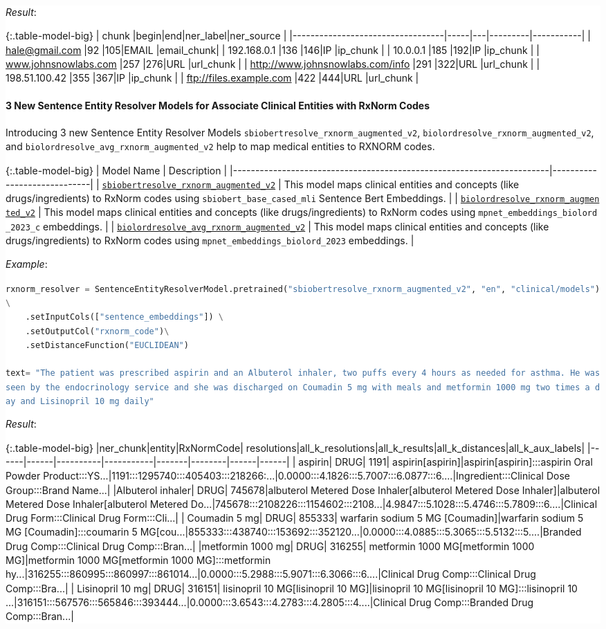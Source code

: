 *Result*:

{:.table-model-big}
| chunk                            |begin|end|ner_label|ner_source |
|----------------------------------|-----|---|---------|-----------|
| hale@gmail.com                   |92   |105|EMAIL    |email_chunk|
| 192.168.0.1                      |136  |146|IP       |ip_chunk   |
| 10.0.0.1                         |185  |192|IP       |ip_chunk   |
| www.johnsnowlabs.com             |257  |276|URL      |url_chunk  |
| http://www.johnsnowlabs.com/info |291  |322|URL      |url_chunk  |
| 198.51.100.42                    |355  |367|IP       |ip_chunk   |
| ftp://files.example.com          |422  |444|URL      |url_chunk  |



</div><div class="h3-box" markdown="1">
    
####  3 New Sentence Entity Resolver Models for Associate Clinical Entities with RxNorm Codes

Introducing 3 new Sentence Entity Resolver Models `sbiobertresolve_rxnorm_augmented_v2`, `biolordresolve_rxnorm_augmented_v2`, and `biolordresolve_avg_rxnorm_augmented_v2` help to map medical entities to RXNORM codes.

{:.table-model-big}
| Model Name                                                            |      Description            |
|-----------------------------------------------------------------------|-----------------------------|
| [`sbiobertresolve_rxnorm_augmented_v2`](https://nlp.johnsnowlabs.com/2024/08/14/sbiobertresolve_rxnorm_augmented_v2_en.html) | This model maps clinical entities and concepts (like drugs/ingredients) to RxNorm codes using `sbiobert_base_cased_mli` Sentence Bert Embeddings. |
| [`biolordresolve_rxnorm_augmented_v2`](https://nlp.johnsnowlabs.com/2024/08/19/biolordresolve_rxnorm_augmented_v2_en.html) | This model maps clinical entities and concepts (like drugs/ingredients) to RxNorm codes using `mpnet_embeddings_biolord_2023_c` embeddings. |
| [`biolordresolve_avg_rxnorm_augmented_v2`](https://nlp.johnsnowlabs.com/2024/08/20/biolordresolve_avg_rxnorm_augmented_v2_en.html) | This model maps clinical entities and concepts (like drugs/ingredients) to RxNorm codes using `mpnet_embeddings_biolord_2023` embeddings. |

*Example*:

```python
rxnorm_resolver = SentenceEntityResolverModel.pretrained("sbiobertresolve_rxnorm_augmented_v2", "en", "clinical/models")\
    .setInputCols(["sentence_embeddings"]) \
    .setOutputCol("rxnorm_code")\
    .setDistanceFunction("EUCLIDEAN")

text= "The patient was prescribed aspirin and an Albuterol inhaler, two puffs every 4 hours as needed for asthma. He was seen by the endocrinology service and she was discharged on Coumadin 5 mg with meals and metformin 1000 mg two times a day and Lisinopril 10 mg daily"
```

*Result*:

{:.table-model-big}
|ner_chunk|entity|RxNormCode| resolutions|all_k_resolutions|all_k_results|all_k_distances|all_k_aux_labels|
|------|------|----------|-----------|-------|--------|------|------|
|          aspirin|  DRUG|      1191|                                              aspirin[aspirin]|aspirin[aspirin]:::aspirin Oral Powder Product:::YS...|1191:::1295740:::405403:::218266:...|0.0000:::4.1826:::5.7007:::6.0877:::6....|Ingredient:::Clinical Dose Group:::Brand Name...|
|Albuterol inhaler|  DRUG|    745678|albuterol Metered Dose Inhaler[albuterol Metered Dose Inhaler]|albuterol Metered Dose Inhaler[albuterol Metered Do...|745678:::2108226:::1154602:::2108...|4.9847:::5.1028:::5.4746:::5.7809:::6....|Clinical Drug Form:::Clinical Drug Form:::Cli...|
|    Coumadin 5 mg|  DRUG|    855333|                               warfarin sodium 5 MG [Coumadin]|warfarin sodium 5 MG [Coumadin]:::coumarin 5 MG[cou...|855333:::438740:::153692:::352120...|0.0000:::4.0885:::5.3065:::5.5132:::5....|Branded Drug Comp:::Clinical Drug Comp:::Bran...|
|metformin 1000 mg|  DRUG|    316255|                          metformin 1000 MG[metformin 1000 MG]|metformin 1000 MG[metformin 1000 MG]:::metformin hy...|316255:::860995:::860997:::861014...|0.0000:::5.2988:::5.9071:::6.3066:::6....|Clinical Drug Comp:::Clinical Drug Comp:::Bra...|
| Lisinopril 10 mg|  DRUG|    316151|                            lisinopril 10 MG[lisinopril 10 MG]|lisinopril 10 MG[lisinopril 10 MG]:::lisinopril 10 ...|316151:::567576:::565846:::393444...|0.0000:::3.6543:::4.2783:::4.2805:::4....|Clinical Drug Comp:::Branded Drug Comp:::Bran...|
